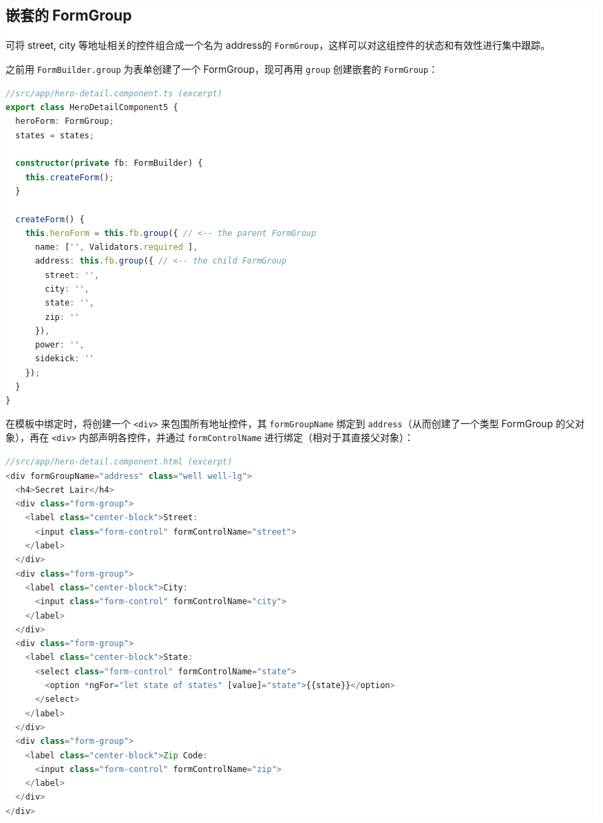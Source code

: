 ## 嵌套的 FormGroup

可将 street, city 等地址相关的控件组合成一个名为 address的 `FormGroup`，这样可以对这组控件的状态和有效性进行集中跟踪。

之前用 `FormBuilder.group` 为表单创建了一个 FormGroup，现可再用 `group` 创建嵌套的 `FormGroup`：

```typescript
//src/app/hero-detail.component.ts (excerpt)
export class HeroDetailComponent5 {
  heroForm: FormGroup;
  states = states;

  constructor(private fb: FormBuilder) {
    this.createForm();
  }

  createForm() {
    this.heroForm = this.fb.group({ // <-- the parent FormGroup
      name: ['', Validators.required ],
      address: this.fb.group({ // <-- the child FormGroup
        street: '',
        city: '',
        state: '',
        zip: ''
      }),
      power: '',
      sidekick: ''
    });
  }
}
```

在模板中绑定时，将创建一个 `<div>` 来包围所有地址控件，其 `formGroupName` 绑定到 `address`（从而创建了一个类型 FormGroup 的父对象），再在 `<div>` 内部声明各控件，并通过 `formControlName` 进行绑定（相对于其直接父对象）：

```typescript
//src/app/hero-detail.component.html (excerpt)
<div formGroupName="address" class="well well-lg">
  <h4>Secret Lair</h4>
  <div class="form-group">
    <label class="center-block">Street:
      <input class="form-control" formControlName="street">
    </label>
  </div>
  <div class="form-group">
    <label class="center-block">City:
      <input class="form-control" formControlName="city">
    </label>
  </div>
  <div class="form-group">
    <label class="center-block">State:
      <select class="form-control" formControlName="state">
        <option *ngFor="let state of states" [value]="state">{{state}}</option>
      </select>
    </label>
  </div>
  <div class="form-group">
    <label class="center-block">Zip Code:
      <input class="form-control" formControlName="zip">
    </label>
  </div>
</div>
```
